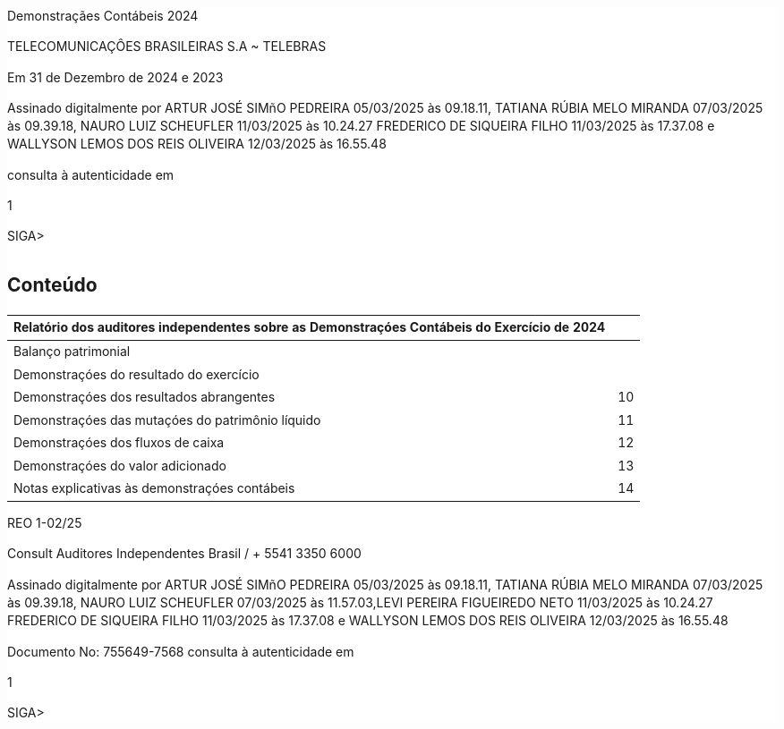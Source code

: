 



Demonstraçães Contábeis 2024

TELECOMUNICAÇÔES BRASILEIRAS S.A ~ TELEBRAS

Em 31 de Dezembro de 2024 e 2023

Assinado digitalmente por ARTUR JOSÉ SIMñO PEDREIRA 05/03/2025 às 09.18.11, TATIANA RÚBIA MELO MIRANDA 07/03/2025 às 09.39.18, NAURO LUIZ SCHEUFLER 11/03/2025 às 10.24.27 FREDERICO DE SIQUEIRA FILHO 11/03/2025 às 17.37.08 e WALLYSON LEMOS DOS REIS OLIVEIRA 12/03/2025 às 16.55.48

consulta à autenticidade em

1



SIGA&gt;







## Conteúdo

| Relatório dos auditores independentes sobre as Demonstraçóes Contábeis do Exercício de 2024   |    |
|-----------------------------------------------------------------------------------------------|----|
| Balanço patrimonial                                                                           |    |
| Demonstraçóes do resultado do exercício                                                       |    |
| Demonstraçóes dos resultados abrangentes                                                      | 10 |
| Demonstraçóes das mutaçóes do patrimônio líquido                                              | 11 |
| Demonstraçóes dos fluxos de caixa                                                             | 12 |
| Demonstraçóes do valor adicionado                                                             | 13 |
| Notas explicativas às demonstraçóes contábeis                                                 | 14 |

REO 1-02/25

Consult Auditores Independentes Brasil / + 5541 3350 6000

Assinado digitalmente por ARTUR JOSÉ SIMñO PEDREIRA 05/03/2025 às 09.18.11, TATIANA RÚBIA MELO MIRANDA 07/03/2025 às 09.39.18, NAURO LUIZ SCHEUFLER 07/03/2025 às 11.57.03,LEVI PEREIRA FIGUEIREDO NETO 11/03/2025 às 10.24.27 FREDERICO DE SIQUEIRA FILHO 11/03/2025 às 17.37.08 e WALLYSON LEMOS DOS REIS OLIVEIRA 12/03/2025 às 16.55.48

Documento No: 755649-7568 consulta à autenticidade em

1



SIGA&gt;


